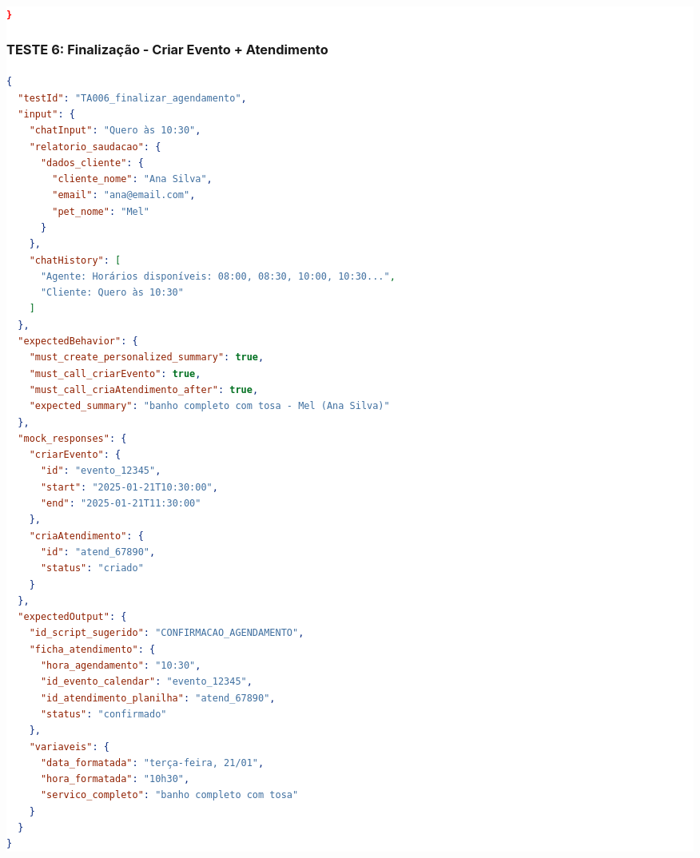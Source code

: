 ```json
}
```

### **TESTE 6: Finalização - Criar Evento + Atendimento**
```json
{
  "testId": "TA006_finalizar_agendamento",
  "input": {
    "chatInput": "Quero às 10:30",
    "relatorio_saudacao": {
      "dados_cliente": {
        "cliente_nome": "Ana Silva",
        "email": "ana@email.com",
        "pet_nome": "Mel"
      }
    },
    "chatHistory": [
      "Agente: Horários disponíveis: 08:00, 08:30, 10:00, 10:30...",
      "Cliente: Quero às 10:30"
    ]
  },
  "expectedBehavior": {
    "must_create_personalized_summary": true,
    "must_call_criarEvento": true,
    "must_call_criaAtendimento_after": true,
    "expected_summary": "banho completo com tosa - Mel (Ana Silva)"
  },
  "mock_responses": {
    "criarEvento": {
      "id": "evento_12345",
      "start": "2025-01-21T10:30:00",
      "end": "2025-01-21T11:30:00"
    },
    "criaAtendimento": {
      "id": "atend_67890",
      "status": "criado"
    }
  },
  "expectedOutput": {
    "id_script_sugerido": "CONFIRMACAO_AGENDAMENTO",
    "ficha_atendimento": {
      "hora_agendamento": "10:30",
      "id_evento_calendar": "evento_12345",
      "id_atendimento_planilha": "atend_67890",
      "status": "confirmado"
    },
    "variaveis": {
      "data_formatada": "terça-feira, 21/01",
      "hora_formatada": "10h30",
      "servico_completo": "banho completo com tosa"
    }
  }
}
```
